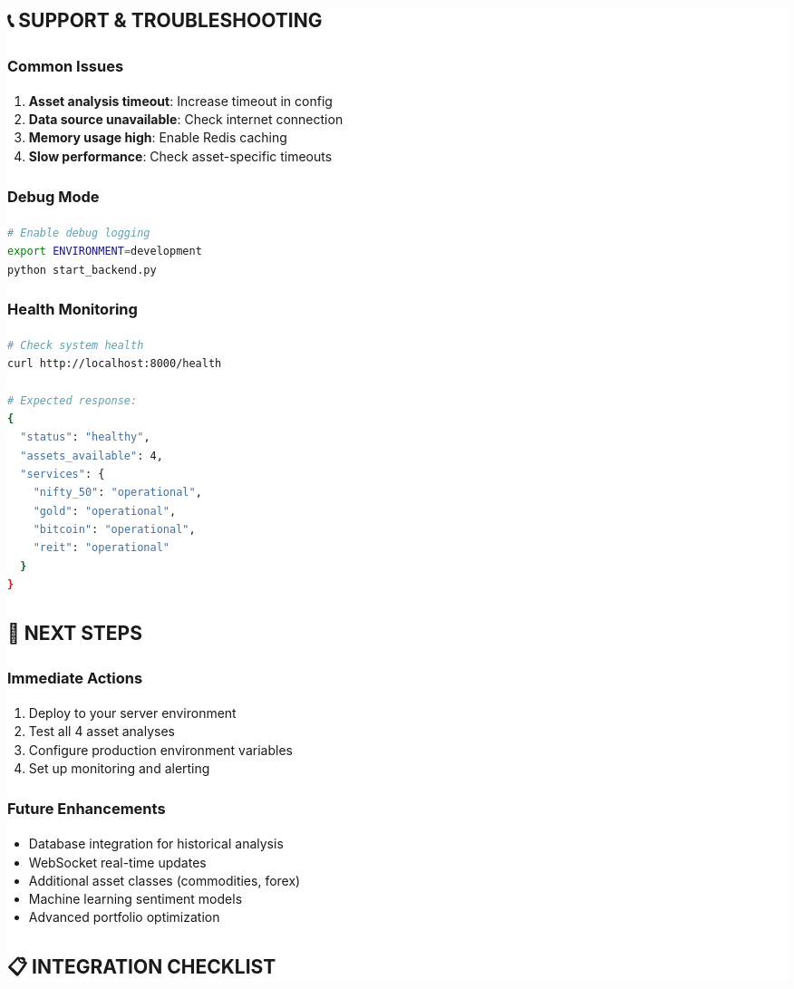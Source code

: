 ## 📞 SUPPORT & TROUBLESHOOTING

### Common Issues
1. **Asset analysis timeout**: Increase timeout in config
2. **Data source unavailable**: Check internet connection
3. **Memory usage high**: Enable Redis caching
4. **Slow performance**: Check asset-specific timeouts

### Debug Mode
```bash
# Enable debug logging
export ENVIRONMENT=development
python start_backend.py
```

### Health Monitoring
```bash
# Check system health
curl http://localhost:8000/health

# Expected response:
{
  "status": "healthy",
  "assets_available": 4,
  "services": {
    "nifty_50": "operational",
    "gold": "operational",
    "bitcoin": "operational", 
    "reit": "operational"
  }
}
```

## 🎯 NEXT STEPS

### Immediate Actions
1. Deploy to your server environment
2. Test all 4 asset analyses
3. Configure production environment variables
4. Set up monitoring and alerting

### Future Enhancements
- Database integration for historical analysis
- WebSocket real-time updates
- Additional asset classes (commodities, forex)
- Machine learning sentiment models
- Advanced portfolio optimization

## 📋 INTEGRATION CHECKLIST
